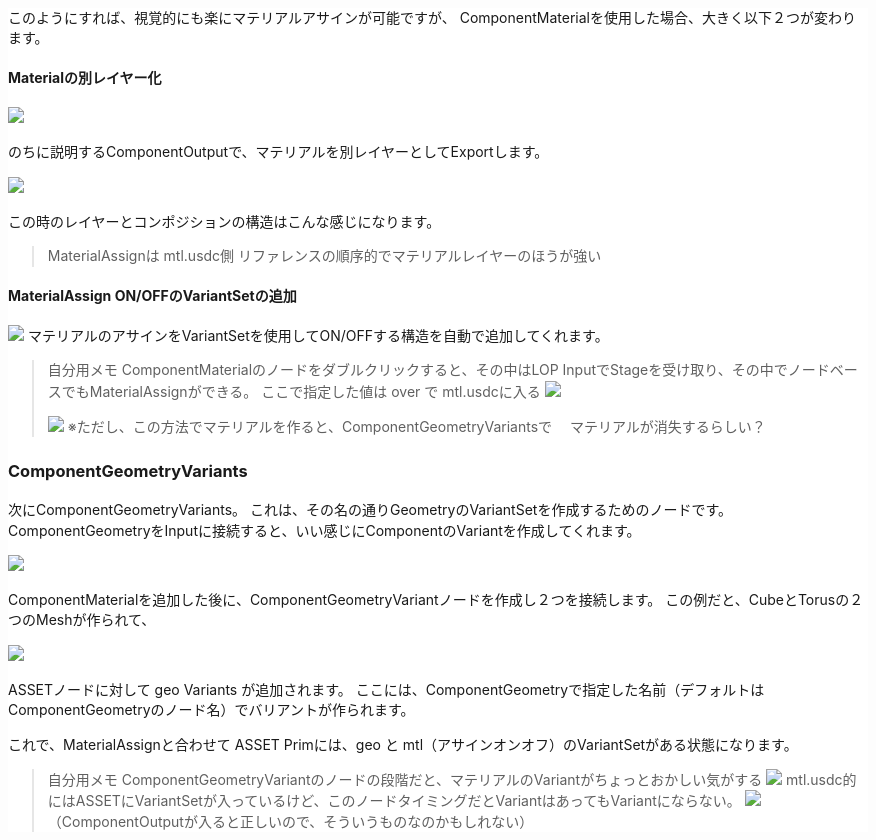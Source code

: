 このようにすれば、視覚的にも楽にマテリアルアサインが可能ですが、
ComponentMaterialを使用した場合、大きく以下２つが変わります。

#### Materialの別レイヤー化

![](https://gyazo.com/2a1eab56a846b11becb94d07709c1ed1.png)

のちに説明するComponentOutputで、マテリアルを別レイヤーとしてExportします。

![](https://gyazo.com/3830b785f711e9f359c718ff36f79cce.png)

この時のレイヤーとコンポジションの構造はこんな感じになります。

> MaterialAssignは mtl.usdc側
> リファレンスの順序的でマテリアルレイヤーのほうが強い

#### MaterialAssign ON/OFFのVariantSetの追加

![](https://gyazo.com/a0fc405506081cea76c5009f76512203.png)
マテリアルのアサインをVariantSetを使用してON/OFFする構造を自動で追加してくれます。

> 自分用メモ
> ComponentMaterialのノードをダブルクリックすると、その中はLOP
> InputでStageを受け取り、その中でノードベースでもMaterialAssignができる。
> ここで指定した値は over で mtl.usdcに入る
> ![](https://gyazo.com/ad65b2a11f68aca1d5fa998ca7464d36.png)
> 
> ![](https://gyazo.com/528368a3aef76d904a7eb51e5bdc4a87.png)
> ※ただし、この方法でマテリアルを作ると、ComponentGeometryVariantsで
> 　マテリアルが消失するらしい？

### ComponentGeometryVariants

次にComponentGeometryVariants。
これは、その名の通りGeometryのVariantSetを作成するためのノードです。
ComponentGeometryをInputに接続すると、いい感じにComponentのVariantを作成してくれます。

![](https://gyazo.com/fcb6c63b99363b8b5d567b87b50948eb.png)

ComponentMaterialを追加した後に、ComponentGeometryVariantノードを作成し２つを接続します。
この例だと、CubeとTorusの２つのMeshが作られて、

![](https://gyazo.com/006869fdca7135ec80761b824377a954.PNG)


ASSETノードに対して geo Variants が追加されます。
ここには、ComponentGeometryで指定した名前（デフォルトはComponentGeometryのノード名）でバリアントが作られます。

これで、MaterialAssignと合わせて ASSET Primには、geo と mtl（アサインオンオフ）のVariantSetがある状態になります。

> 自分用メモ
> ComponentGeometryVariantのノードの段階だと、マテリアルのVariantがちょっとおかしい気がする
> ![](https://gyazo.com/3c0d9b6126d503ef075406c093093c57.png)
> mtl.usdc的にはASSETにVariantSetが入っているけど、このノードタイミングだとVariantはあってもVariantにならない。
> ![](https://gyazo.com/d25c8352b757f75e18173469a84efd2c.png)
> （ComponentOutputが入ると正しいので、そういうものなのかもしれない）
